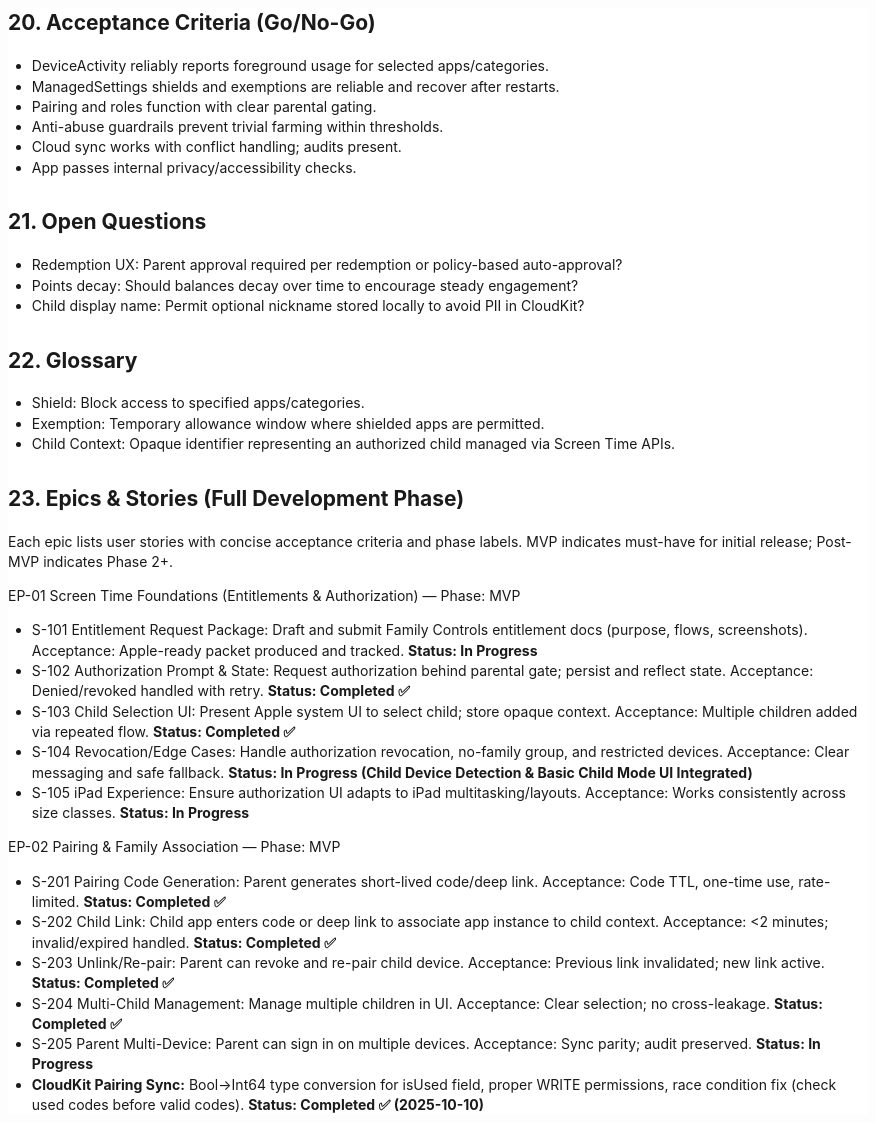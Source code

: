## 20. Acceptance Criteria (Go/No-Go)

- DeviceActivity reliably reports foreground usage for selected apps/categories.
- ManagedSettings shields and exemptions are reliable and recover after restarts.
- Pairing and roles function with clear parental gating.
- Anti-abuse guardrails prevent trivial farming within thresholds.
- Cloud sync works with conflict handling; audits present.
- App passes internal privacy/accessibility checks.

## 21. Open Questions

- Redemption UX: Parent approval required per redemption or policy-based auto-approval?
- Points decay: Should balances decay over time to encourage steady engagement?
- Child display name: Permit optional nickname stored locally to avoid PII in CloudKit?

## 22. Glossary

- Shield: Block access to specified apps/categories.
- Exemption: Temporary allowance window where shielded apps are permitted.
- Child Context: Opaque identifier representing an authorized child managed via Screen Time APIs.

## 23. Epics & Stories (Full Development Phase)

Each epic lists user stories with concise acceptance criteria and phase labels. MVP indicates must-have for initial release; Post-MVP indicates Phase 2+.

EP-01 Screen Time Foundations (Entitlements & Authorization) — Phase: MVP
- S-101 Entitlement Request Package: Draft and submit Family Controls entitlement docs (purpose, flows, screenshots). Acceptance: Apple-ready packet produced and tracked. **Status: In Progress**
- S-102 Authorization Prompt & State: Request authorization behind parental gate; persist and reflect state. Acceptance: Denied/revoked handled with retry. **Status: Completed ✅**
- S-103 Child Selection UI: Present Apple system UI to select child; store opaque context. Acceptance: Multiple children added via repeated flow. **Status: Completed ✅**
- S-104 Revocation/Edge Cases: Handle authorization revocation, no-family group, and restricted devices. Acceptance: Clear messaging and safe fallback. **Status: In Progress (Child Device Detection & Basic Child Mode UI Integrated)**
- S-105 iPad Experience: Ensure authorization UI adapts to iPad multitasking/layouts. Acceptance: Works consistently across size classes. **Status: In Progress**

EP-02 Pairing & Family Association — Phase: MVP
- S-201 Pairing Code Generation: Parent generates short-lived code/deep link. Acceptance: Code TTL, one-time use, rate-limited. **Status: Completed ✅**
- S-202 Child Link: Child app enters code or deep link to associate app instance to child context. Acceptance: <2 minutes; invalid/expired handled. **Status: Completed ✅**
- S-203 Unlink/Re-pair: Parent can revoke and re-pair child device. Acceptance: Previous link invalidated; new link active. **Status: Completed ✅**
- S-204 Multi-Child Management: Manage multiple children in UI. Acceptance: Clear selection; no cross-leakage. **Status: Completed ✅**
- S-205 Parent Multi-Device: Parent can sign in on multiple devices. Acceptance: Sync parity; audit preserved. **Status: In Progress**
- **CloudKit Pairing Sync:** Bool→Int64 type conversion for isUsed field, proper WRITE permissions, race condition fix (check used codes before valid codes). **Status: Completed ✅ (2025-10-10)**
